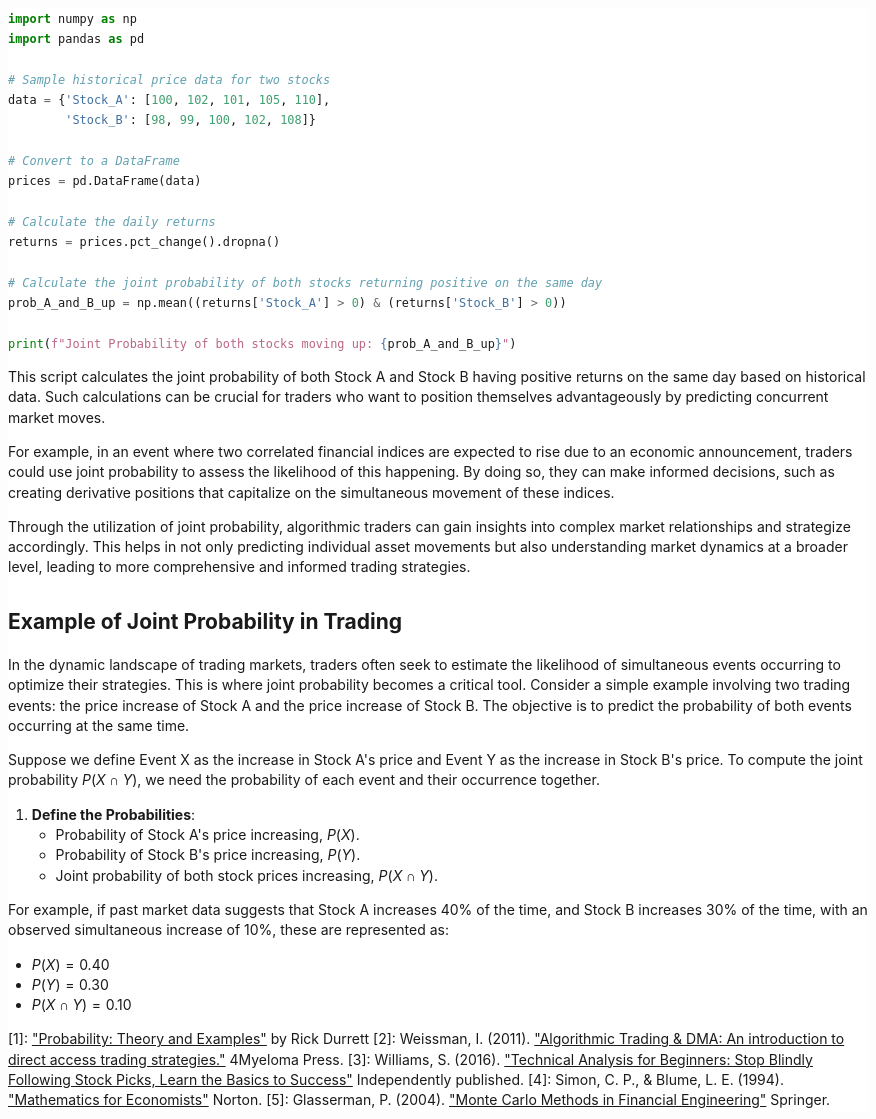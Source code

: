 ```python
import numpy as np
import pandas as pd

# Sample historical price data for two stocks
data = {'Stock_A': [100, 102, 101, 105, 110],
        'Stock_B': [98, 99, 100, 102, 108]}

# Convert to a DataFrame
prices = pd.DataFrame(data)

# Calculate the daily returns
returns = prices.pct_change().dropna()

# Calculate the joint probability of both stocks returning positive on the same day
prob_A_and_B_up = np.mean((returns['Stock_A'] > 0) & (returns['Stock_B'] > 0))

print(f"Joint Probability of both stocks moving up: {prob_A_and_B_up}")
```

This script calculates the joint probability of both Stock A and Stock B having positive returns on the same day based on historical data. Such calculations can be crucial for traders who want to position themselves advantageously by predicting concurrent market moves.

For example, in an event where two correlated financial indices are expected to rise due to an economic announcement, traders could use joint probability to assess the likelihood of this happening. By doing so, they can make informed decisions, such as creating derivative positions that capitalize on the simultaneous movement of these indices.

Through the utilization of joint probability, algorithmic traders can gain insights into complex market relationships and strategize accordingly. This helps in not only predicting individual asset movements but also understanding market dynamics at a broader level, leading to more comprehensive and informed trading strategies.

## Example of Joint Probability in Trading

In the dynamic landscape of trading markets, traders often seek to estimate the likelihood of simultaneous events occurring to optimize their strategies. This is where joint probability becomes a critical tool. Consider a simple example involving two trading events: the price increase of Stock A and the price increase of Stock B. The objective is to predict the probability of both events occurring at the same time.

Suppose we define Event X as the increase in Stock A's price and Event Y as the increase in Stock B's price. To compute the joint probability $P(X \cap Y)$, we need the probability of each event and their occurrence together.

1. **Define the Probabilities**:
    - Probability of Stock A's price increasing, $P(X)$.
    - Probability of Stock B's price increasing, $P(Y)$.
    - Joint probability of both stock prices increasing, $P(X \cap Y)$.

For example, if past market data suggests that Stock A increases 40% of the time, and Stock B increases 30% of the time, with an observed simultaneous increase of 10%, these are represented as:
   - $P(X) = 0.40$
   - $P(Y) = 0.30$
   - $P(X \cap Y) = 0.10$


[1]: ["Probability: Theory and Examples"](https://services.math.duke.edu/~rtd/PTE/PTE5_011119.pdf) by Rick Durrett
[2]: Weissman, I. (2011). ["Algorithmic Trading & DMA: An introduction to direct access trading strategies."](https://www.amazon.com/Algorithmic-Trading-DMA-introduction-strategies/dp/0956399207) 4Myeloma Press.
[3]: Williams, S. (2016). ["Technical Analysis for Beginners: Stop Blindly Following Stock Picks, Learn the Basics to Success"](https://www.thedrive.com/guides-and-gear/if-you-own-a-2011-2019-hyundai-or-kia-you-might-be-eligible-for-a-free-engine) Independently published.
[4]: Simon, C. P., & Blume, L. E. (1994). ["Mathematics for Economists"](https://www.semanticscholar.org/paper/Mathematics-for-Economists-Simon-Blume/945457b7e29f4db42665e50a1cd8d3485115a7cf) Norton.
[5]: Glasserman, P. (2004). ["Monte Carlo Methods in Financial Engineering"](https://link.springer.com/book/10.1007/978-0-387-21617-1) Springer.